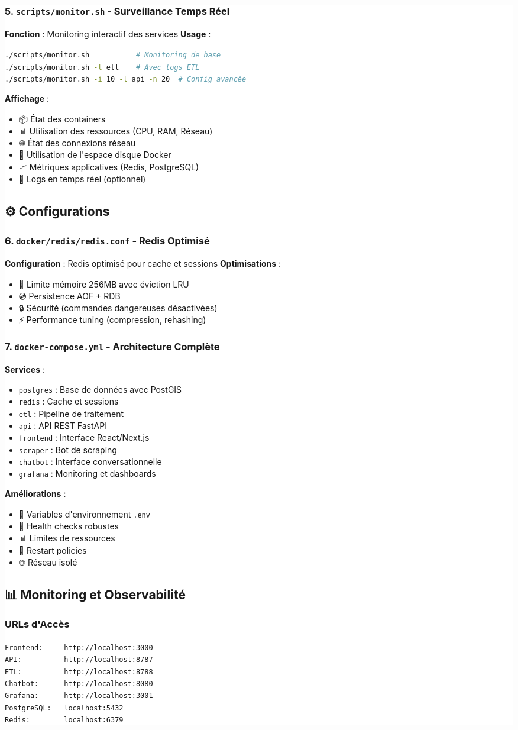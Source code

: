 ### 5. `scripts/monitor.sh` - Surveillance Temps Réel
**Fonction** : Monitoring interactif des services
**Usage** :
```bash
./scripts/monitor.sh           # Monitoring de base
./scripts/monitor.sh -l etl    # Avec logs ETL
./scripts/monitor.sh -i 10 -l api -n 20  # Config avancée
```

**Affichage** :
- 📦 État des containers
- 📊 Utilisation des ressources (CPU, RAM, Réseau)
- 🌐 État des connexions réseau
- 💾 Utilisation de l'espace disque Docker
- 📈 Métriques applicatives (Redis, PostgreSQL)
- 📝 Logs en temps réel (optionnel)

## ⚙️ Configurations

### 6. `docker/redis/redis.conf` - Redis Optimisé
**Configuration** : Redis optimisé pour cache et sessions
**Optimisations** :
- 💾 Limite mémoire 256MB avec éviction LRU
- 💿 Persistence AOF + RDB
- 🔒 Sécurité (commandes dangereuses désactivées)
- ⚡ Performance tuning (compression, rehashing)

### 7. `docker-compose.yml` - Architecture Complète
**Services** :
- `postgres` : Base de données avec PostGIS
- `redis` : Cache et sessions
- `etl` : Pipeline de traitement
- `api` : API REST FastAPI
- `frontend` : Interface React/Next.js
- `scraper` : Bot de scraping
- `chatbot` : Interface conversationnelle
- `grafana` : Monitoring et dashboards

**Améliorations** :
- 🔧 Variables d'environnement `.env`
- 🏥 Health checks robustes
- 📊 Limites de ressources
- 🔄 Restart policies
- 🌐 Réseau isolé

## 📊 Monitoring et Observabilité

### URLs d'Accès
```bash
Frontend:     http://localhost:3000
API:          http://localhost:8787
ETL:          http://localhost:8788
Chatbot:      http://localhost:8080
Grafana:      http://localhost:3001
PostgreSQL:   localhost:5432
Redis:        localhost:6379
```
